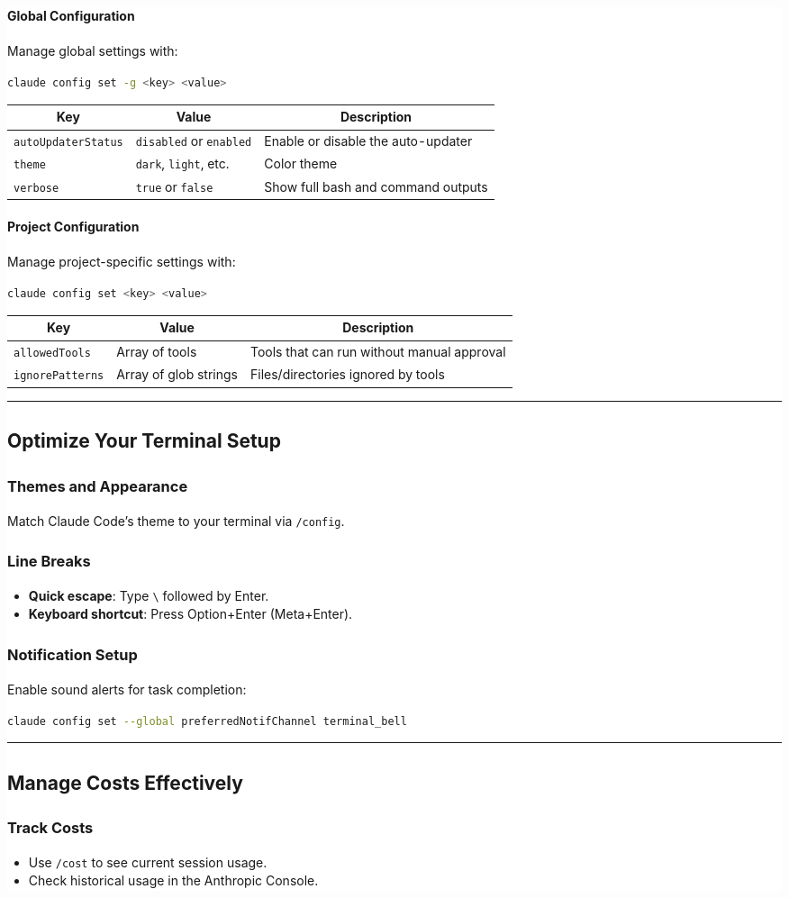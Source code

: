 #### Global Configuration
Manage global settings with:
```bash
claude config set -g <key> <value>
```

| Key                  | Value                       | Description                              |
|----------------------|-----------------------------|------------------------------------------|
| `autoUpdaterStatus`  | `disabled` or `enabled`    | Enable or disable the auto-updater      |
| `theme`              | `dark`, `light`, etc.      | Color theme                              |
| `verbose`            | `true` or `false`          | Show full bash and command outputs       |

#### Project Configuration
Manage project-specific settings with:
```bash
claude config set <key> <value>
```

| Key              | Value                  | Description                              |
|------------------|------------------------|------------------------------------------|
| `allowedTools`   | Array of tools         | Tools that can run without manual approval |
| `ignorePatterns` | Array of glob strings | Files/directories ignored by tools      |

---

## Optimize Your Terminal Setup

### Themes and Appearance
Match Claude Code’s theme to your terminal via `/config`.

### Line Breaks
- **Quick escape**: Type `\` followed by Enter.
- **Keyboard shortcut**: Press Option+Enter (Meta+Enter).

### Notification Setup
Enable sound alerts for task completion:
```bash
claude config set --global preferredNotifChannel terminal_bell
```

---

## Manage Costs Effectively

### Track Costs
- Use `/cost` to see current session usage.
- Check historical usage in the Anthropic Console.
